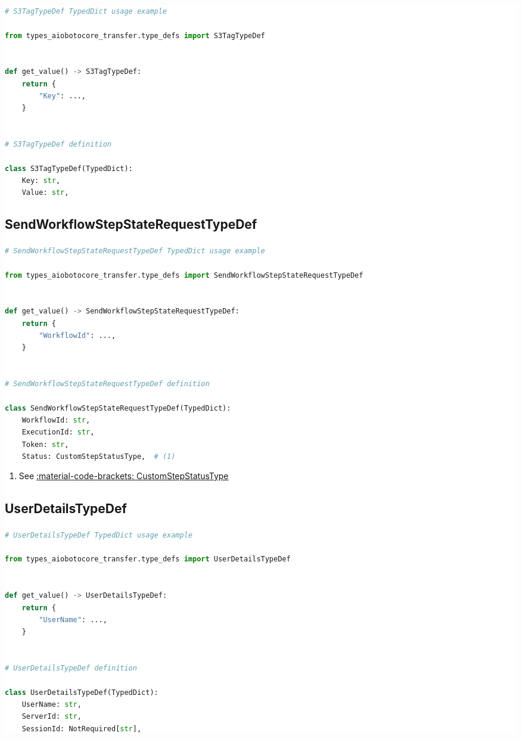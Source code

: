 ```python
# S3TagTypeDef TypedDict usage example

from types_aiobotocore_transfer.type_defs import S3TagTypeDef


def get_value() -> S3TagTypeDef:
    return {
        "Key": ...,
    }


# S3TagTypeDef definition

class S3TagTypeDef(TypedDict):
    Key: str,
    Value: str,
```


## SendWorkflowStepStateRequestTypeDef

```python
# SendWorkflowStepStateRequestTypeDef TypedDict usage example

from types_aiobotocore_transfer.type_defs import SendWorkflowStepStateRequestTypeDef


def get_value() -> SendWorkflowStepStateRequestTypeDef:
    return {
        "WorkflowId": ...,
    }


# SendWorkflowStepStateRequestTypeDef definition

class SendWorkflowStepStateRequestTypeDef(TypedDict):
    WorkflowId: str,
    ExecutionId: str,
    Token: str,
    Status: CustomStepStatusType,  # (1)
```

1. See [:material-code-brackets: CustomStepStatusType](./literals.md#customstepstatustype)

## UserDetailsTypeDef

```python
# UserDetailsTypeDef TypedDict usage example

from types_aiobotocore_transfer.type_defs import UserDetailsTypeDef


def get_value() -> UserDetailsTypeDef:
    return {
        "UserName": ...,
    }


# UserDetailsTypeDef definition

class UserDetailsTypeDef(TypedDict):
    UserName: str,
    ServerId: str,
    SessionId: NotRequired[str],
```